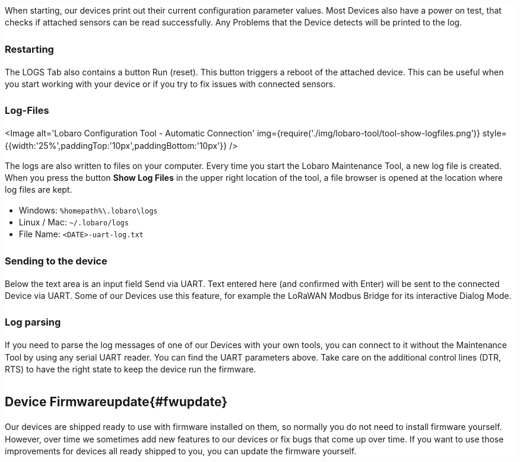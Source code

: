 When starting, our devices print out their current configuration parameter values. Most Devices also have a power on
test, that checks if attached sensors can be read successfully. Any Problems that the Device detects will be printed to
the log.

### Restarting

The LOGS Tab also contains a button Run (reset). This button triggers a reboot of the attached device. This can be
useful when you start working with your device or if you try to fix issues with connected sensors.

### Log-Files

<Image alt='Lobaro Configuration Tool - Automatic Connection'
img={require('./img/lobaro-tool/tool-show-logfiles.png')}
style={{width:'25%',paddingTop:'10px',paddingBottom:'10px'}} />

The logs are also written to files on your computer. Every time you start the Lobaro Maintenance Tool, a new log file is
created. When you press the button **Show Log Files** in the upper right location of the tool, a file browser is opened
at the location where log files are kept.

* Windows: `%homepath%\.lobaro\logs`
* Linux / Mac: `~/.lobaro/logs`
* File Name: `<DATE>-uart-log.txt`

### Sending to the device

Below the text area is an input field Send via UART. Text entered here (and confirmed with Enter) will be sent to the
connected Device via UART. Some of our Devices use this feature, for example the LoRaWAN Modbus Bridge for its
interactive Dialog Mode.

### Log parsing

If you need to parse the log messages of one of our Devices with your own tools, you can connect to it without the
Maintenance Tool by using any serial UART reader. You can find the UART parameters above. Take care on the additional
control lines (DTR, RTS) to have the right state to keep the device run the firmware.

## Device Firmwareupdate{#fwupdate}

Our devices are shipped ready to use with firmware installed on them, so normally you do not need to install firmware
yourself. However, over time we sometimes add new features to our devices or fix bugs that come up over time. If you
want to use those improvements for devices all ready shipped to you, you can update the firmware yourself.
